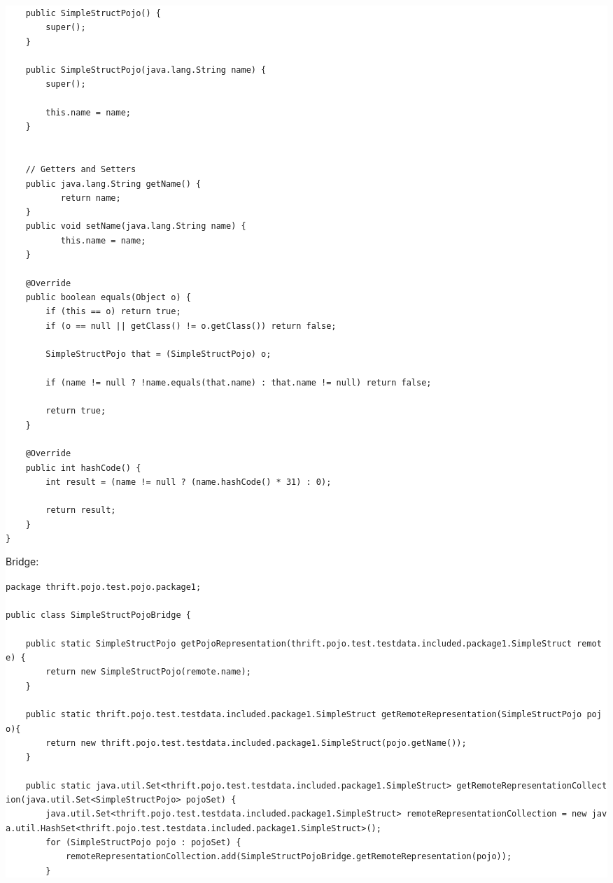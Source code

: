         public SimpleStructPojo() {
            super();
        }
    
        public SimpleStructPojo(java.lang.String name) {
            super();
    
            this.name = name;
        }
    
    
        // Getters and Setters
        public java.lang.String getName() {
               return name;
        }
        public void setName(java.lang.String name) {
               this.name = name;
        }
    
        @Override
        public boolean equals(Object o) {
            if (this == o) return true;
            if (o == null || getClass() != o.getClass()) return false;
    
            SimpleStructPojo that = (SimpleStructPojo) o;
    
            if (name != null ? !name.equals(that.name) : that.name != null) return false;
    
            return true;
        }
    
        @Override
        public int hashCode() {
            int result = (name != null ? (name.hashCode() * 31) : 0);
    
            return result;
        }
    }

Bridge:

    package thrift.pojo.test.pojo.package1;
    
    public class SimpleStructPojoBridge {
    
        public static SimpleStructPojo getPojoRepresentation(thrift.pojo.test.testdata.included.package1.SimpleStruct remote) {
            return new SimpleStructPojo(remote.name);
        }
    
        public static thrift.pojo.test.testdata.included.package1.SimpleStruct getRemoteRepresentation(SimpleStructPojo pojo){
            return new thrift.pojo.test.testdata.included.package1.SimpleStruct(pojo.getName());
        }
    
        public static java.util.Set<thrift.pojo.test.testdata.included.package1.SimpleStruct> getRemoteRepresentationCollection(java.util.Set<SimpleStructPojo> pojoSet) {
            java.util.Set<thrift.pojo.test.testdata.included.package1.SimpleStruct> remoteRepresentationCollection = new java.util.HashSet<thrift.pojo.test.testdata.included.package1.SimpleStruct>();
            for (SimpleStructPojo pojo : pojoSet) {
                remoteRepresentationCollection.add(SimpleStructPojoBridge.getRemoteRepresentation(pojo));
            }
    